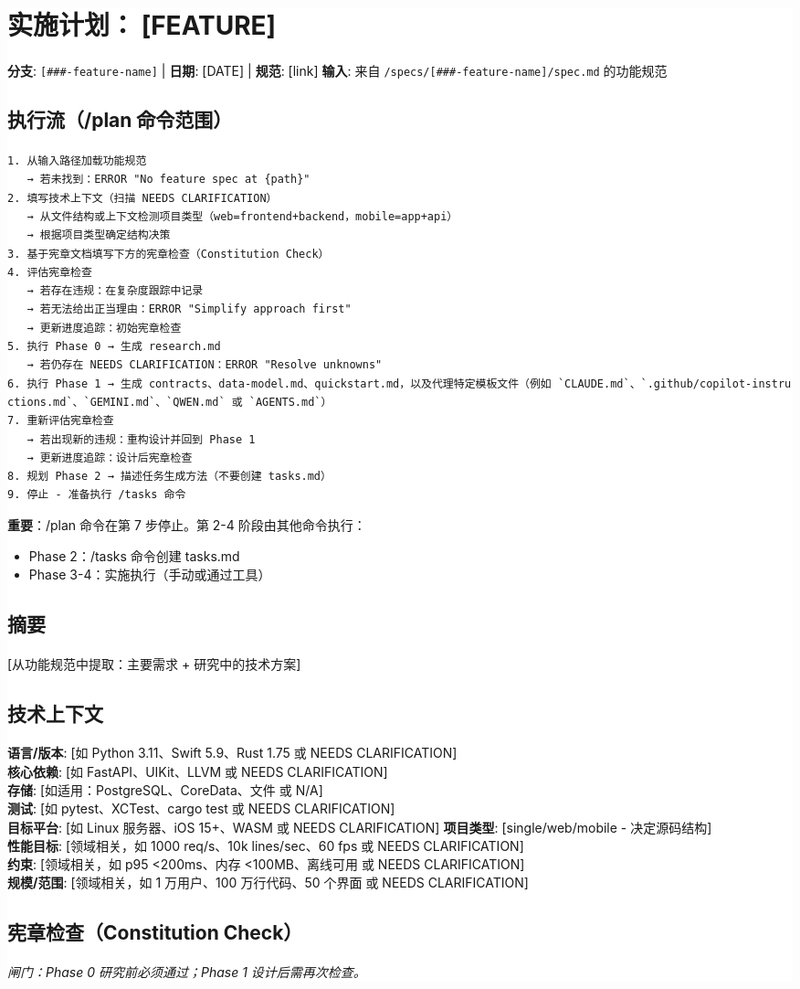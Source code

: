 
# 实施计划： [FEATURE]

**分支**: `[###-feature-name]` | **日期**: [DATE] | **规范**: [link]
**输入**: 来自 `/specs/[###-feature-name]/spec.md` 的功能规范

## 执行流（/plan 命令范围）
```
1. 从输入路径加载功能规范
   → 若未找到：ERROR "No feature spec at {path}"
2. 填写技术上下文（扫描 NEEDS CLARIFICATION）
   → 从文件结构或上下文检测项目类型（web=frontend+backend，mobile=app+api）
   → 根据项目类型确定结构决策
3. 基于宪章文档填写下方的宪章检查（Constitution Check）
4. 评估宪章检查
   → 若存在违规：在复杂度跟踪中记录
   → 若无法给出正当理由：ERROR "Simplify approach first"
   → 更新进度追踪：初始宪章检查
5. 执行 Phase 0 → 生成 research.md
   → 若仍存在 NEEDS CLARIFICATION：ERROR "Resolve unknowns"
6. 执行 Phase 1 → 生成 contracts、data-model.md、quickstart.md，以及代理特定模板文件（例如 `CLAUDE.md`、`.github/copilot-instructions.md`、`GEMINI.md`、`QWEN.md` 或 `AGENTS.md`）
7. 重新评估宪章检查
   → 若出现新的违规：重构设计并回到 Phase 1
   → 更新进度追踪：设计后宪章检查
8. 规划 Phase 2 → 描述任务生成方法（不要创建 tasks.md）
9. 停止 - 准备执行 /tasks 命令
```

**重要**：/plan 命令在第 7 步停止。第 2-4 阶段由其他命令执行：
- Phase 2：/tasks 命令创建 tasks.md
- Phase 3-4：实施执行（手动或通过工具）

## 摘要
[从功能规范中提取：主要需求 + 研究中的技术方案]

## 技术上下文
**语言/版本**: [如 Python 3.11、Swift 5.9、Rust 1.75 或 NEEDS CLARIFICATION]  
**核心依赖**: [如 FastAPI、UIKit、LLVM 或 NEEDS CLARIFICATION]  
**存储**: [如适用：PostgreSQL、CoreData、文件 或 N/A]  
**测试**: [如 pytest、XCTest、cargo test 或 NEEDS CLARIFICATION]  
**目标平台**: [如 Linux 服务器、iOS 15+、WASM 或 NEEDS CLARIFICATION]
**项目类型**: [single/web/mobile - 决定源码结构]  
**性能目标**: [领域相关，如 1000 req/s、10k lines/sec、60 fps 或 NEEDS CLARIFICATION]  
**约束**: [领域相关，如 p95 <200ms、内存 <100MB、离线可用 或 NEEDS CLARIFICATION]  
**规模/范围**: [领域相关，如 1 万用户、100 万行代码、50 个界面 或 NEEDS CLARIFICATION]

## 宪章检查（Constitution Check）
*闸门：Phase 0 研究前必须通过；Phase 1 设计后需再次检查。*
